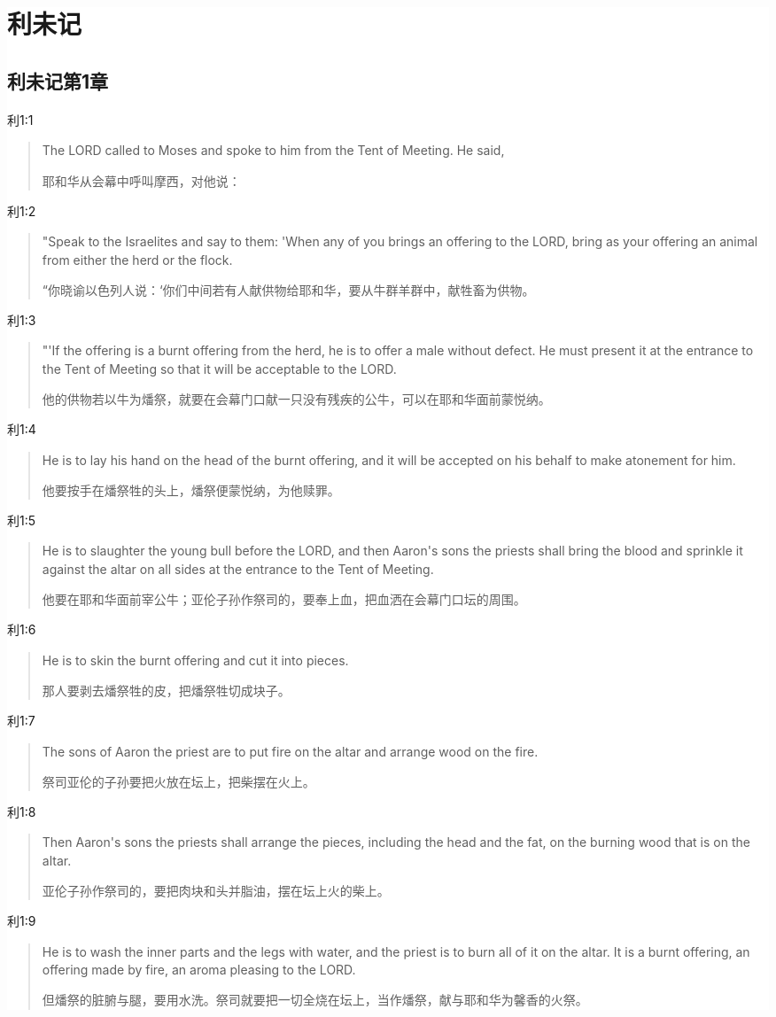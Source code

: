 # 利未记
## 利未记第1章
利1:1
> The LORD called to Moses and spoke to him from the Tent of Meeting. He said,
>
> 耶和华从会幕中呼叫摩西，对他说：


利1:2
> "Speak to the Israelites and say to them: 'When any of you brings an offering to the LORD, bring as your offering an animal from either the herd or the flock.
>
> “你晓谕以色列人说：‘你们中间若有人献供物给耶和华，要从牛群羊群中，献牲畜为供物。


利1:3
> "'If the offering is a burnt offering from the herd, he is to offer a male without defect. He must present it at the entrance to the Tent of Meeting so that it will be acceptable to the LORD.
>
> 他的供物若以牛为燔祭，就要在会幕门口献一只没有残疾的公牛，可以在耶和华面前蒙悦纳。


利1:4
> He is to lay his hand on the head of the burnt offering, and it will be accepted on his behalf to make atonement for him.
>
> 他要按手在燔祭牲的头上，燔祭便蒙悦纳，为他赎罪。


利1:5
> He is to slaughter the young bull before the LORD, and then Aaron's sons the priests shall bring the blood and sprinkle it against the altar on all sides at the entrance to the Tent of Meeting.
>
> 他要在耶和华面前宰公牛；亚伦子孙作祭司的，要奉上血，把血洒在会幕门口坛的周围。


利1:6
> He is to skin the burnt offering and cut it into pieces.
>
> 那人要剥去燔祭牲的皮，把燔祭牲切成块子。


利1:7
> The sons of Aaron the priest are to put fire on the altar and arrange wood on the fire.
>
> 祭司亚伦的子孙要把火放在坛上，把柴摆在火上。


利1:8
> Then Aaron's sons the priests shall arrange the pieces, including the head and the fat, on the burning wood that is on the altar.
>
> 亚伦子孙作祭司的，要把肉块和头并脂油，摆在坛上火的柴上。


利1:9
> He is to wash the inner parts and the legs with water, and the priest is to burn all of it on the altar. It is a burnt offering, an offering made by fire, an aroma pleasing to the LORD.
>
> 但燔祭的脏腑与腿，要用水洗。祭司就要把一切全烧在坛上，当作燔祭，献与耶和华为馨香的火祭。

